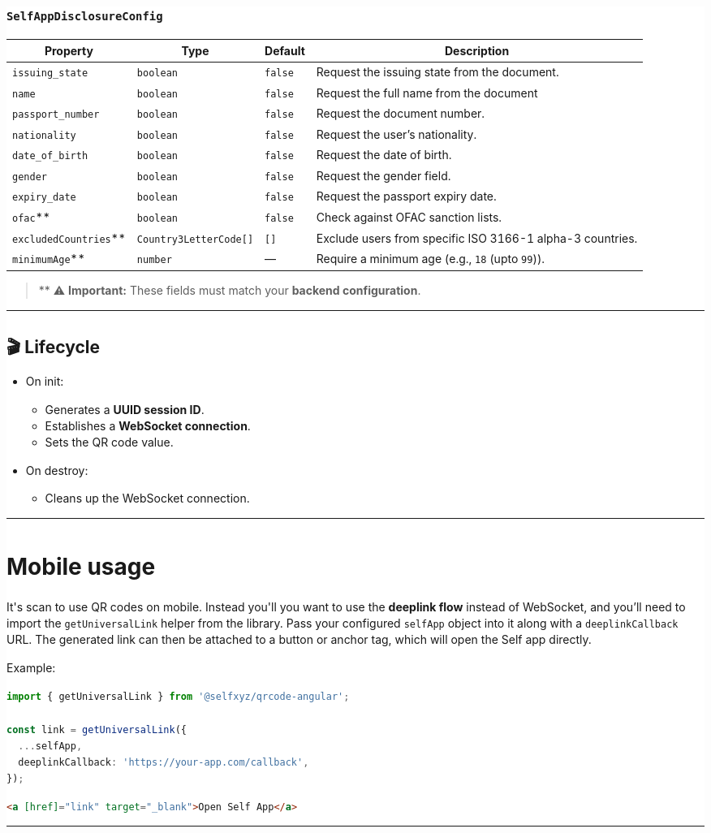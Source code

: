 ### `SelfAppDisclosureConfig`

| Property                | Type                   | Default | Description                                               |
| ----------------------- | ---------------------- | ------- | --------------------------------------------------------- |
| `issuing_state`         | `boolean`              | `false` | Request the issuing state from the document.              |
| `name`                  | `boolean`              | `false` | Request the full name from the document                   |
| `passport_number`       | `boolean`              | `false` | Request the document number.                              |
| `nationality`           | `boolean`              | `false` | Request the user’s nationality.                           |
| `date_of_birth`         | `boolean`              | `false` | Request the date of birth.                                |
| `gender`                | `boolean`              | `false` | Request the gender field.                                 |
| `expiry_date`           | `boolean`              | `false` | Request the passport expiry date.                         |
| `ofac`\*\*              | `boolean`              | `false` | Check against OFAC sanction lists.                        |
| `excludedCountries`\*\* | `Country3LetterCode[]` | `[]`    | Exclude users from specific ISO 3166-1 alpha-3 countries. |
| `minimumAge`\*\*        | `number`               | —       | Require a minimum age (e.g., `18` (upto `99`)).           |

> \*\* ⚠️ **Important:** These fields must match your **backend configuration**.

---

## 🎬 Lifecycle

- On init:
  - Generates a **UUID session ID**.
  - Establishes a **WebSocket connection**.
  - Sets the QR code value.

- On destroy:
  - Cleans up the WebSocket connection.

---

# Mobile usage

It's scan to use QR codes on mobile. Instead you'll you want to use the **deeplink flow** instead of WebSocket, and you’ll need to import the `getUniversalLink` helper from the library. Pass your configured `selfApp` object into it along with a `deeplinkCallback` URL. The generated link can then be attached to a button or anchor tag, which will open the Self app directly.

Example:

```ts
import { getUniversalLink } from '@selfxyz/qrcode-angular';

const link = getUniversalLink({
  ...selfApp,
  deeplinkCallback: 'https://your-app.com/callback',
});
```

```html
<a [href]="link" target="_blank">Open Self App</a>
```

---
